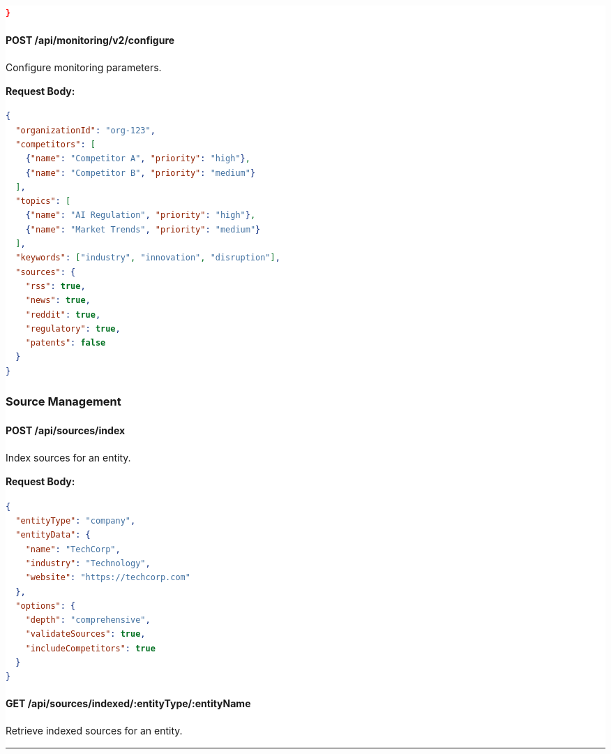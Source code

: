 ```json
}
```

#### POST /api/monitoring/v2/configure
Configure monitoring parameters.

**Request Body:**
```json
{
  "organizationId": "org-123",
  "competitors": [
    {"name": "Competitor A", "priority": "high"},
    {"name": "Competitor B", "priority": "medium"}
  ],
  "topics": [
    {"name": "AI Regulation", "priority": "high"},
    {"name": "Market Trends", "priority": "medium"}
  ],
  "keywords": ["industry", "innovation", "disruption"],
  "sources": {
    "rss": true,
    "news": true,
    "reddit": true,
    "regulatory": true,
    "patents": false
  }
}
```

### Source Management

#### POST /api/sources/index
Index sources for an entity.

**Request Body:**
```json
{
  "entityType": "company",
  "entityData": {
    "name": "TechCorp",
    "industry": "Technology",
    "website": "https://techcorp.com"
  },
  "options": {
    "depth": "comprehensive",
    "validateSources": true,
    "includeCompetitors": true
  }
}
```

#### GET /api/sources/indexed/:entityType/:entityName
Retrieve indexed sources for an entity.

---